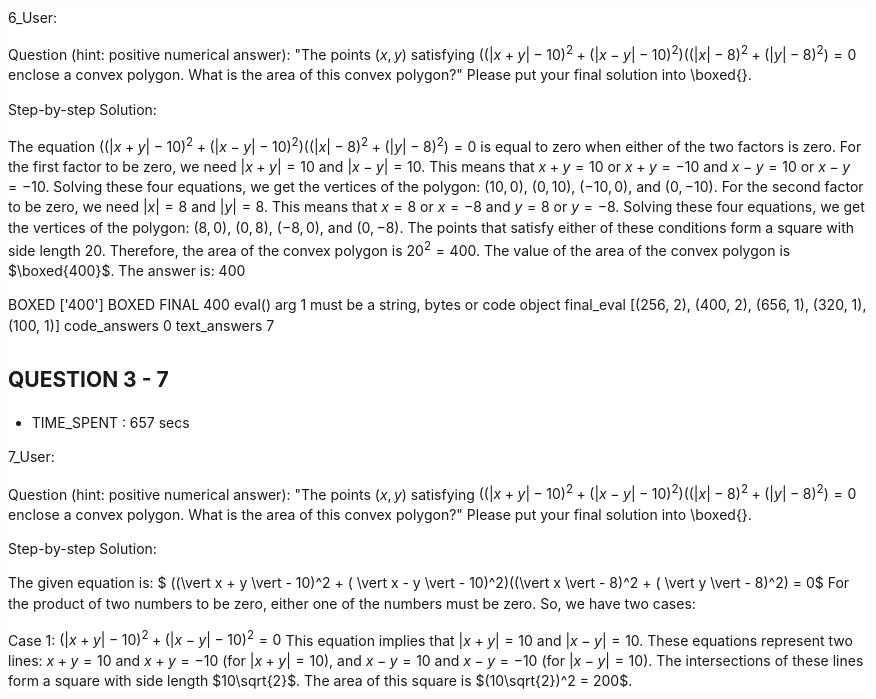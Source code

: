 6_User:

Question (hint: positive numerical answer):
"The points $\left(x, y\right)$ satisfying $((\vert x + y \vert - 10)^2 + ( \vert x - y \vert - 10)^2)((\vert x \vert - 8)^2 + ( \vert y \vert - 8)^2) = 0$ enclose a convex polygon. What is the area of this convex polygon?"
Please put your final solution into \boxed{}.

Step-by-step Solution:


The equation $((\vert x + y \vert - 10)^2 + ( \vert x - y \vert - 10)^2)((\vert x \vert - 8)^2 + ( \vert y \vert - 8)^2) = 0$ is equal to zero when either of the two factors is zero.
For the first factor to be zero, we need $\vert x + y \vert = 10$ and $\vert x - y \vert = 10$.
This means that $x + y = 10$ or $x + y = -10$ and $x - y = 10$ or $x - y = -10$.
Solving these four equations, we get the vertices of the polygon:
$(10, 0)$, $(0, 10)$, $(-10, 0)$, and $(0, -10)$.
For the second factor to be zero, we need $\vert x \vert = 8$ and $\vert y \vert = 8$.
This means that $x = 8$ or $x = -8$ and $y = 8$ or $y = -8$.
Solving these four equations, we get the vertices of the polygon:
$(8, 0)$, $(0, 8)$, $(-8, 0)$, and $(0, -8)$.
The points that satisfy either of these conditions form a square with side length 20.
Therefore, the area of the convex polygon is $20^2 = 400$.
The value of the area of the convex polygon is $\boxed{400}$.
The answer is: $400$

BOXED ['400']
BOXED FINAL 400
eval() arg 1 must be a string, bytes or code object final_eval
[(256, 2), (400, 2), (656, 1), (320, 1), (100, 1)]
code_answers 0 text_answers 7



## QUESTION 3 - 7 
- TIME_SPENT : 657 secs

7_User:

Question (hint: positive numerical answer):
"The points $\left(x, y\right)$ satisfying $((\vert x + y \vert - 10)^2 + ( \vert x - y \vert - 10)^2)((\vert x \vert - 8)^2 + ( \vert y \vert - 8)^2) = 0$ enclose a convex polygon. What is the area of this convex polygon?"
Please put your final solution into \boxed{}.

Step-by-step Solution:



The given equation is: $ ((\vert x + y \vert - 10)^2 + ( \vert x - y \vert - 10)^2)((\vert x \vert - 8)^2 + ( \vert y \vert - 8)^2) = 0$
For the product of two numbers to be zero, either one of the numbers must be zero. So, we have two cases:

Case 1: $(\vert x + y \vert - 10)^2 + ( \vert x - y \vert - 10)^2 = 0$
This equation implies that $\vert x + y \vert = 10$ and $\vert x - y \vert = 10$. These equations represent two lines: $x + y = 10$ and $x + y = -10$ (for $\vert x + y \vert = 10$), and $x - y = 10$ and $x - y = -10$ (for $\vert x - y \vert = 10$). The intersections of these lines form a square with side length $10\sqrt{2}$. The area of this square is $(10\sqrt{2})^2 = 200$.
